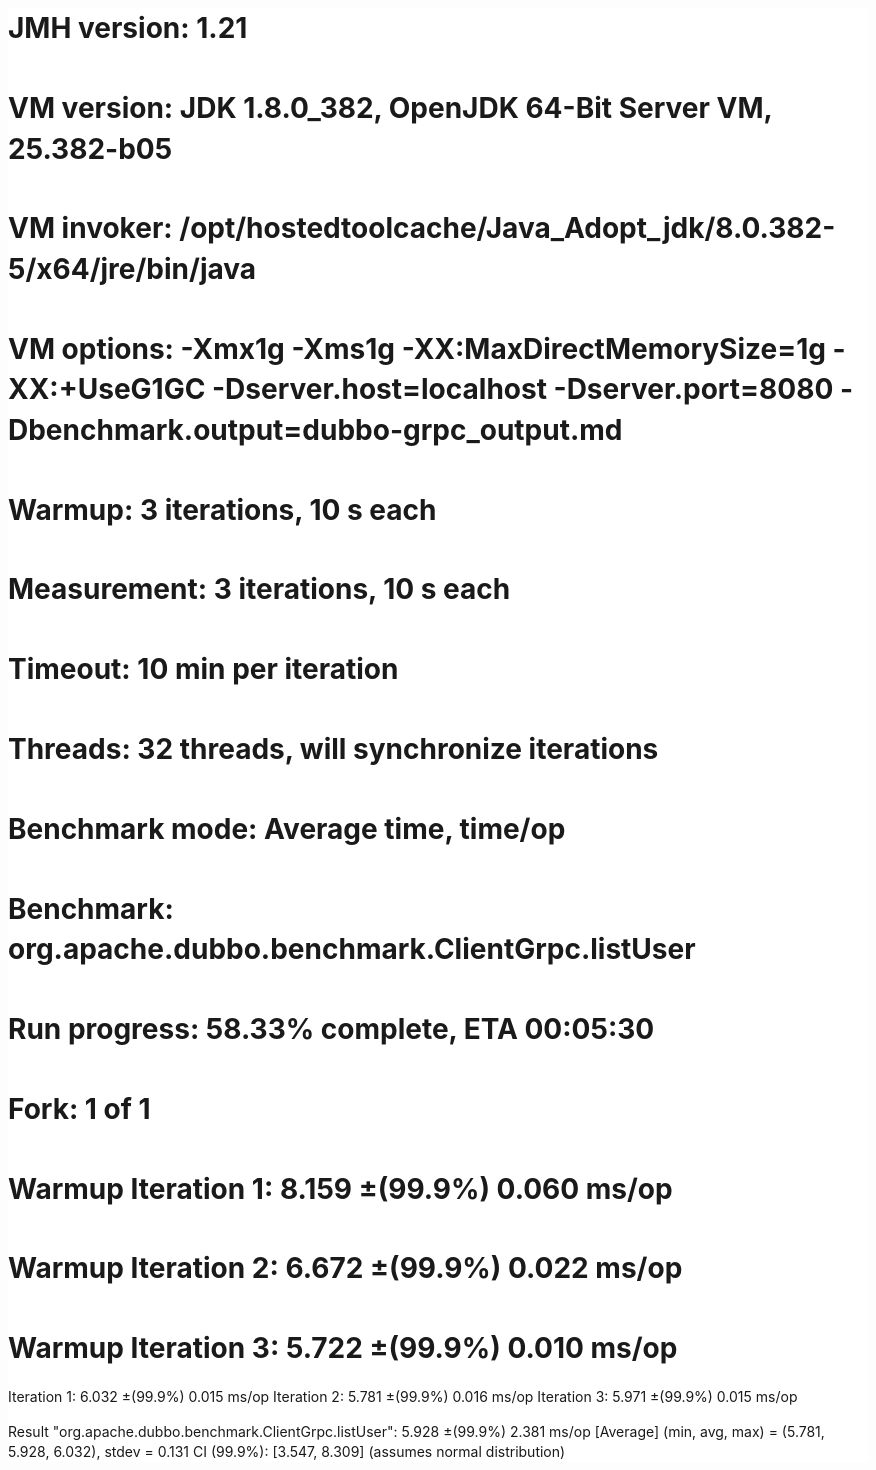 
# JMH version: 1.21
# VM version: JDK 1.8.0_382, OpenJDK 64-Bit Server VM, 25.382-b05
# VM invoker: /opt/hostedtoolcache/Java_Adopt_jdk/8.0.382-5/x64/jre/bin/java
# VM options: -Xmx1g -Xms1g -XX:MaxDirectMemorySize=1g -XX:+UseG1GC -Dserver.host=localhost -Dserver.port=8080 -Dbenchmark.output=dubbo-grpc_output.md
# Warmup: 3 iterations, 10 s each
# Measurement: 3 iterations, 10 s each
# Timeout: 10 min per iteration
# Threads: 32 threads, will synchronize iterations
# Benchmark mode: Average time, time/op
# Benchmark: org.apache.dubbo.benchmark.ClientGrpc.listUser

# Run progress: 58.33% complete, ETA 00:05:30
# Fork: 1 of 1
# Warmup Iteration   1: 8.159 ±(99.9%) 0.060 ms/op
# Warmup Iteration   2: 6.672 ±(99.9%) 0.022 ms/op
# Warmup Iteration   3: 5.722 ±(99.9%) 0.010 ms/op
Iteration   1: 6.032 ±(99.9%) 0.015 ms/op
Iteration   2: 5.781 ±(99.9%) 0.016 ms/op
Iteration   3: 5.971 ±(99.9%) 0.015 ms/op


Result "org.apache.dubbo.benchmark.ClientGrpc.listUser":
  5.928 ±(99.9%) 2.381 ms/op [Average]
  (min, avg, max) = (5.781, 5.928, 6.032), stdev = 0.131
  CI (99.9%): [3.547, 8.309] (assumes normal distribution)
